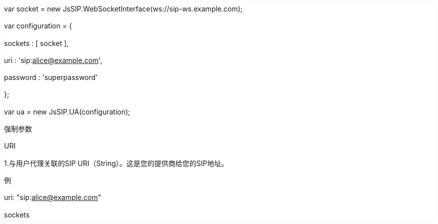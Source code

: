 var socket = new JsSIP.WebSocketInterface(ws://sip-ws.example.com);

var configuration = {

sockets  : [ socket ],

uri      : 'sip:alice@example.com',

password : 'superpassword'

};

var ua = new JsSIP.UA(configuration);

强制参数

URI

1.与用户代理关联的SIP URI（String）。这是您的提供商给您的SIP地址。

例

uri: "sip:alice@example.com"

sockets

